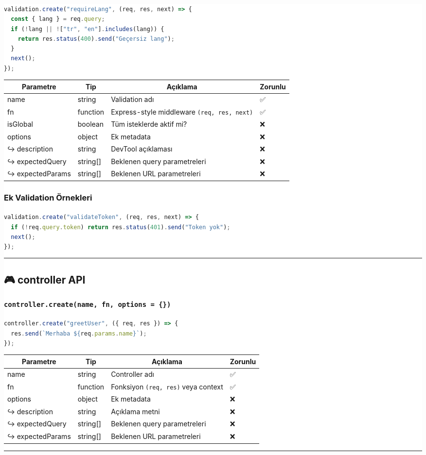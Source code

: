 ```js
validation.create("requireLang", (req, res, next) => {
  const { lang } = req.query;
  if (!lang || !["tr", "en"].includes(lang)) {
    return res.status(400).send("Geçersiz lang");
  }
  next();
});
```

| Parametre        | Tip       | Açıklama                              | Zorunlu |
|------------------|------------|----------------------------------------|---------|
| name             | string     | Validation adı                        | ✅      |
| fn               | function   | Express-style middleware `(req, res, next)` | ✅      |
| isGlobal         | boolean    | Tüm isteklerde aktif mi?              | ❌      |
| options          | object     | Ek metadata                           | ❌      |
| ↪ description    | string     | DevTool açıklaması                    | ❌      |
| ↪ expectedQuery  | string[]   | Beklenen query parametreleri          | ❌      |
| ↪ expectedParams | string[]   | Beklenen URL parametreleri            | ❌      |

### Ek Validation Örnekleri

```js
validation.create("validateToken", (req, res, next) => {
  if (!req.query.token) return res.status(401).send("Token yok");
  next();
});
```

---

## 🎮 controller API

### `controller.create(name, fn, options = {})`

```js
controller.create("greetUser", ({ req, res }) => {
  res.send(`Merhaba ${req.params.name}`);
});
```

| Parametre        | Tip       | Açıklama                              | Zorunlu |
|------------------|------------|----------------------------------------|---------|
| name             | string     | Controller adı                        | ✅      |
| fn               | function   | Fonksiyon `(req, res)` veya context   | ✅      |
| options          | object     | Ek metadata                           | ❌      |
| ↪ description    | string     | Açıklama metni                        | ❌      |
| ↪ expectedQuery  | string[]   | Beklenen query parametreleri          | ❌      |
| ↪ expectedParams | string[]   | Beklenen URL parametreleri            | ❌      |

---